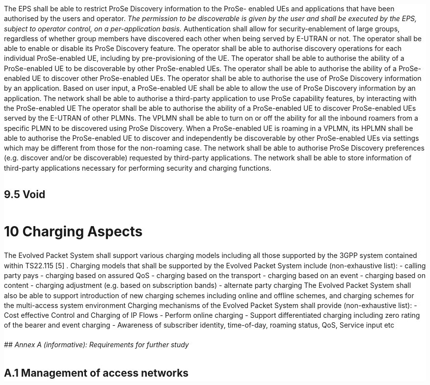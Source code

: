 The EPS shall be able to restrict ProSe Discovery information to the ProSe-
enabled UEs and applications that have been authorised by the users and
operator.
_The permission to be discoverable is given by the user and shall be executed
by the EPS, subject to operator control, on a per-application basis._
Authentication shall allow for security-enablement of large groups, regardless
of whether group members have discovered each other when being served by
E-UTRAN or not.
The operator shall be able to enable or disable its ProSe Discovery feature.
The operator shall be able to authorise discovery operations for each
individual ProSe-enabled UE, including by pre-provisioning of the UE.
The operator shall be able to authorise the ability of a ProSe-enabled UE to
be discoverable by other ProSe-enabled UEs.
The operator shall be able to authorise the ability of a ProSe-enabled UE to
discover other ProSe-enabled UEs.
The operator shall be able to authorise the use of ProSe Discovery information
by an application.
Based on user input, a ProSe-enabled UE shall be able to allow the use of
ProSe Discovery information by an application.
The network shall be able to authorise a third-party application to use ProSe
capability features, by interacting with the ProSe-enabled UE
The operator shall be able to authorise the ability of a ProSe-enabled UE to
discover ProSe-enabled UEs served by the E-UTRAN of other PLMNs.
The VPLMN shall be able to turn on or off the ability for all the inbound
roamers from a specific PLMN to be discovered using ProSe Discovery.
When a ProSe-enabled UE is roaming in a VPLMN, its HPLMN shall be able to
authorise the ProSe-enabled UE to discover and independently be discoverable
by other ProSe-enabled UEs via settings which may be different from those for
the non-roaming case.
The network shall be able to authorise ProSe Discovery preferences (e.g.
discover and/or be discoverable) requested by third-party applications.
The network shall be able to store information of third-party applications
necessary for performing security and charging functions.
## 9.5 Void
# 10 Charging Aspects
The Evolved Packet System shall support various charging models including all
those supported by the 3GPP system contained within TS22.115 [5] .
Charging models that shall be supported by the Evolved Packet System include
(non-exhaustive list):
\- calling party pays
\- charging based on assured QoS
\- charging based on the transport
\- charging based on an event
\- charging based on content
\- charging adjustment (e.g. based on subscription bands)
\- alternate party charging
The Evolved Packet System shall also be able to support introduction of new
charging schemes including online and offline schemes, and charging schemes
for the multi-access system environment
Charging mechanisms of the Evolved Packet System shall provide (non-exhaustive
list):
\- Cost effective Control and Charging of IP Flows
\- Perform online charging
\- Support differentiated charging including zero rating of the bearer and
event charging
\- Awareness of subscriber identity, time-of-day, roaming status, QoS, Service
input etc
###### ## Annex A (informative): Requirements for further study
## A.1 Management of access networks